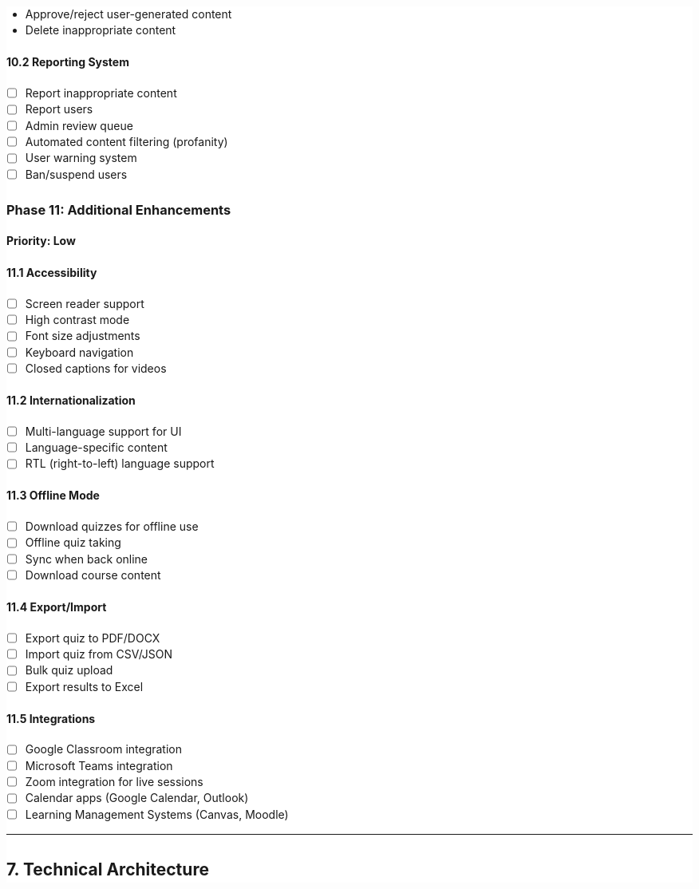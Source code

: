   - Approve/reject user-generated content
  - Delete inappropriate content

#### 10.2 Reporting System

- [ ] Report inappropriate content
- [ ] Report users
- [ ] Admin review queue
- [ ] Automated content filtering (profanity)
- [ ] User warning system
- [ ] Ban/suspend users

### Phase 11: Additional Enhancements

**Priority: Low**

#### 11.1 Accessibility

- [ ] Screen reader support
- [ ] High contrast mode
- [ ] Font size adjustments
- [ ] Keyboard navigation
- [ ] Closed captions for videos

#### 11.2 Internationalization

- [ ] Multi-language support for UI
- [ ] Language-specific content
- [ ] RTL (right-to-left) language support

#### 11.3 Offline Mode

- [ ] Download quizzes for offline use
- [ ] Offline quiz taking
- [ ] Sync when back online
- [ ] Download course content

#### 11.4 Export/Import

- [ ] Export quiz to PDF/DOCX
- [ ] Import quiz from CSV/JSON
- [ ] Bulk quiz upload
- [ ] Export results to Excel

#### 11.5 Integrations

- [ ] Google Classroom integration
- [ ] Microsoft Teams integration
- [ ] Zoom integration for live sessions
- [ ] Calendar apps (Google Calendar, Outlook)
- [ ] Learning Management Systems (Canvas, Moodle)

---

## 7. Technical Architecture
